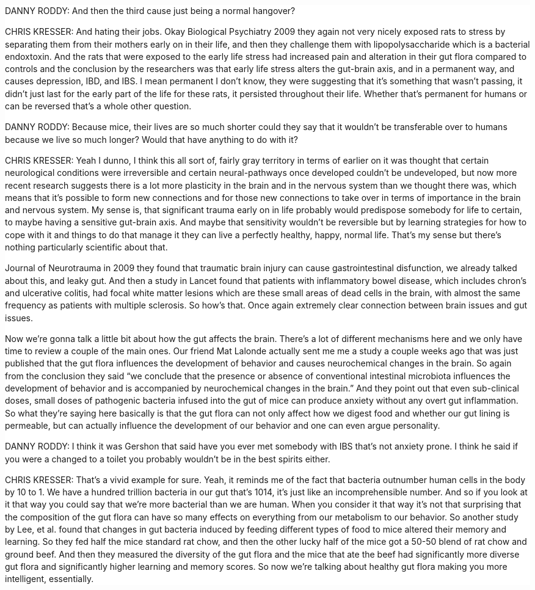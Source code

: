 DANNY RODDY: And then the third cause just being a normal hangover?

CHRIS KRESSER: And hating their jobs. Okay Biological Psychiatry 2009 they again not very nicely exposed rats to stress by separating them from their mothers early on in their life, and then they challenge them with lipopolysaccharide which is a bacterial endoxtoxin. And the rats that were exposed to the early life stress had increased pain and alteration in their gut flora compared to controls and the conclusion by the researchers was that early life stress alters the gut-brain axis, and in a permanent way, and causes depression, IBD, and IBS. I mean permanent I don’t know, they were suggesting that it’s something that wasn’t passing, it didn’t just last for the early part of the life for these rats, it persisted throughout their life. Whether that’s permanent for humans or can be reversed that’s a whole other question.

DANNY RODDY: Because mice, their lives are so much shorter could they say that it wouldn’t be transferable over to humans because we live so much longer? Would that have anything to do with it?

CHRIS KRESSER: Yeah I dunno, I think this all sort of, fairly gray territory in terms of earlier on it was thought that certain neurological conditions were irreversible and certain neural-pathways once developed couldn’t be undeveloped, but now more recent research suggests there is a lot more plasticity in the brain and in the nervous system than we thought there was, which means that it’s possible to form new connections and for those new connections to take over in terms of importance in the brain and nervous system. My sense is, that significant trauma early on in life probably would predispose somebody for life to certain, to maybe having a sensitive gut-brain axis. And maybe that sensitivity wouldn’t be reversible but by learning strategies for how to cope with it and things to do that manage it they can live a perfectly healthy, happy, normal life. That’s my sense but there’s nothing particularly scientific about that.

Journal of Neurotrauma in 2009 they found that traumatic brain injury can cause gastrointestinal disfunction, we already talked about this, and leaky gut. And then a study in Lancet found that patients with inflammatory bowel disease, which includes chron’s and ulcerative colitis, had focal white matter lesions which are these small areas of dead cells in the brain, with almost the same frequency as patients with multiple sclerosis. So how’s that. Once again extremely clear connection between brain issues and gut issues.

Now we’re gonna talk a little bit about how the gut affects the brain. There’s a lot of different mechanisms here and we only have time to review a couple of the main ones. Our friend Mat Lalonde actually sent me me a study a couple weeks ago that was just published that the gut flora influences the development of behavior and causes neurochemical changes in the brain. So again from the conclusion they said “we conclude that the presence or absence of conventional intestinal microbiota influences the development of behavior and is accompanied by neurochemical changes in the brain.” And they point out that even sub-clinical doses, small doses of pathogenic bacteria infused into the gut of mice can produce anxiety without any overt gut inflammation. So what they’re saying here basically is that the gut flora can not only affect how we digest food and whether our gut lining is permeable, but can actually influence the development of our behavior and one can even argue personality.

DANNY RODDY: I think it was Gershon that said have you ever met somebody with IBS that’s not anxiety prone. I think he said if you were a changed to a toilet you probably wouldn’t be in the best spirits either.

CHRIS KRESSER: That’s a vivid example for sure. Yeah, it reminds me of the fact that bacteria outnumber human cells in the body by 10 to 1. We have a hundred trillion bacteria in our gut that’s 1014, it’s just like an incomprehensible number. And so if you look at it that way you could say that we’re more bacterial than we are human. When you consider it that way it’s not that surprising that the composition of the gut flora can have so many effects on everything from our metabolism to our behavior. So another study by Lee, et al. found that changes in gut bacteria induced by feeding different types of food to mice altered their memory and learning. So they fed half the mice standard rat chow, and then the other lucky half of the mice got a 50-50 blend of rat chow and ground beef. And then they measured the diversity of the gut flora and the mice that ate the beef had significantly more diverse gut flora and significantly higher learning and memory scores. So now we’re talking about healthy gut flora making you more intelligent, essentially.
